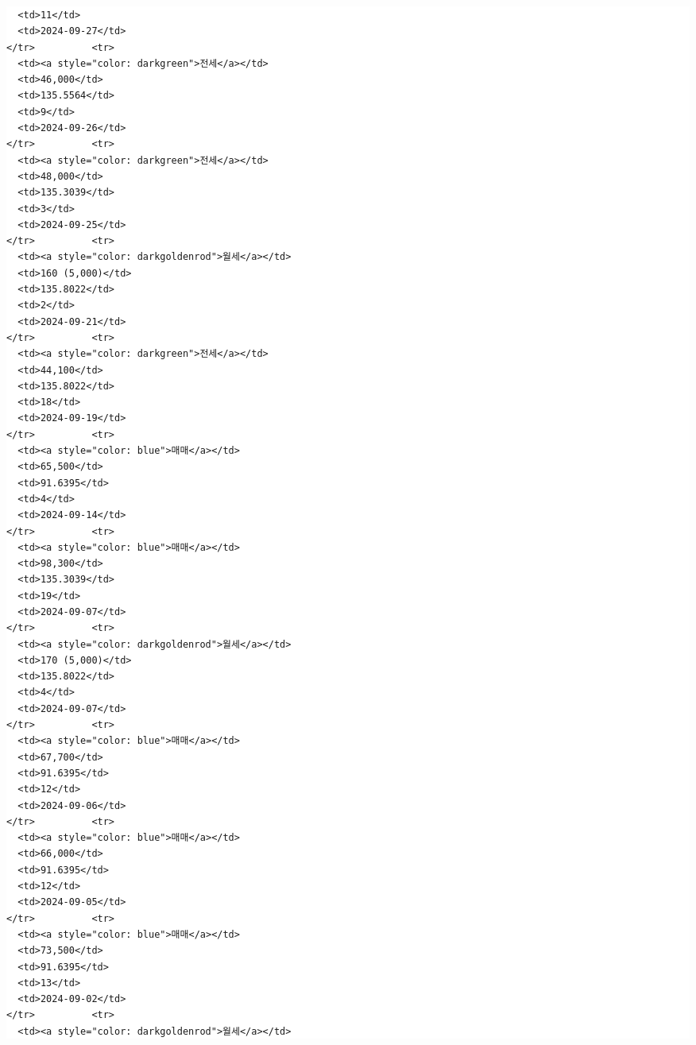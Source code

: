       <td>11</td>
      <td>2024-09-27</td>
    </tr>          <tr>
      <td><a style="color: darkgreen">전세</a></td>
      <td>46,000</td>
      <td>135.5564</td>
      <td>9</td>
      <td>2024-09-26</td>
    </tr>          <tr>
      <td><a style="color: darkgreen">전세</a></td>
      <td>48,000</td>
      <td>135.3039</td>
      <td>3</td>
      <td>2024-09-25</td>
    </tr>          <tr>
      <td><a style="color: darkgoldenrod">월세</a></td>
      <td>160 (5,000)</td>
      <td>135.8022</td>
      <td>2</td>
      <td>2024-09-21</td>
    </tr>          <tr>
      <td><a style="color: darkgreen">전세</a></td>
      <td>44,100</td>
      <td>135.8022</td>
      <td>18</td>
      <td>2024-09-19</td>
    </tr>          <tr>
      <td><a style="color: blue">매매</a></td>
      <td>65,500</td>
      <td>91.6395</td>
      <td>4</td>
      <td>2024-09-14</td>
    </tr>          <tr>
      <td><a style="color: blue">매매</a></td>
      <td>98,300</td>
      <td>135.3039</td>
      <td>19</td>
      <td>2024-09-07</td>
    </tr>          <tr>
      <td><a style="color: darkgoldenrod">월세</a></td>
      <td>170 (5,000)</td>
      <td>135.8022</td>
      <td>4</td>
      <td>2024-09-07</td>
    </tr>          <tr>
      <td><a style="color: blue">매매</a></td>
      <td>67,700</td>
      <td>91.6395</td>
      <td>12</td>
      <td>2024-09-06</td>
    </tr>          <tr>
      <td><a style="color: blue">매매</a></td>
      <td>66,000</td>
      <td>91.6395</td>
      <td>12</td>
      <td>2024-09-05</td>
    </tr>          <tr>
      <td><a style="color: blue">매매</a></td>
      <td>73,500</td>
      <td>91.6395</td>
      <td>13</td>
      <td>2024-09-02</td>
    </tr>          <tr>
      <td><a style="color: darkgoldenrod">월세</a></td>